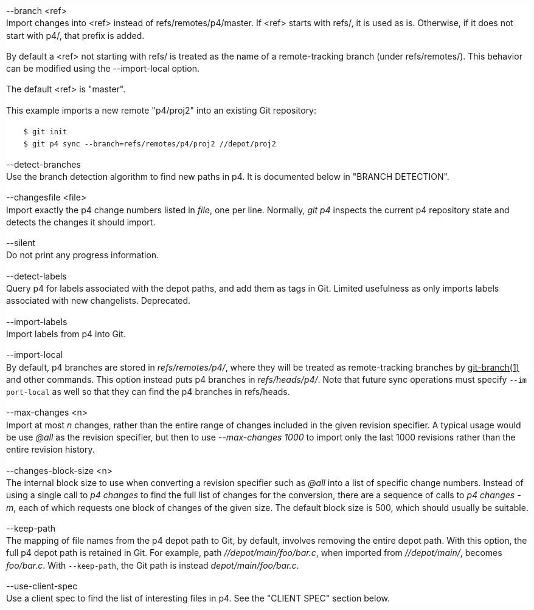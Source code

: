 --branch &lt;ref&gt;  
Import changes into &lt;ref&gt; instead of refs/remotes/p4/master. If &lt;ref&gt; starts with refs/, it is used as is. Otherwise, if it does not start with p4/, that prefix is added.

By default a &lt;ref&gt; not starting with refs/ is treated as the name of a remote-tracking branch (under refs/remotes/). This behavior can be modified using the --import-local option.

The default &lt;ref&gt; is "master".

This example imports a new remote "p4/proj2" into an existing Git repository:

        $ git init
        $ git p4 sync --branch=refs/remotes/p4/proj2 //depot/proj2

--detect-branches  
Use the branch detection algorithm to find new paths in p4. It is documented below in "BRANCH DETECTION".

--changesfile &lt;file&gt;  
Import exactly the p4 change numbers listed in *file*, one per line. Normally, *git p4* inspects the current p4 repository state and detects the changes it should import.

--silent  
Do not print any progress information.

--detect-labels  
Query p4 for labels associated with the depot paths, and add them as tags in Git. Limited usefulness as only imports labels associated with new changelists. Deprecated.

--import-labels  
Import labels from p4 into Git.

--import-local  
By default, p4 branches are stored in *refs/remotes/p4/*, where they will be treated as remote-tracking branches by [git-branch(1)](git-branch.html) and other commands. This option instead puts p4 branches in *refs/heads/p4/*. Note that future sync operations must specify `--import-local` as well so that they can find the p4 branches in refs/heads.

--max-changes &lt;n&gt;  
Import at most *n* changes, rather than the entire range of changes included in the given revision specifier. A typical usage would be use *@all* as the revision specifier, but then to use *--max-changes 1000* to import only the last 1000 revisions rather than the entire revision history.

--changes-block-size &lt;n&gt;  
The internal block size to use when converting a revision specifier such as *@all* into a list of specific change numbers. Instead of using a single call to *p4 changes* to find the full list of changes for the conversion, there are a sequence of calls to *p4 changes -m*, each of which requests one block of changes of the given size. The default block size is 500, which should usually be suitable.

--keep-path  
The mapping of file names from the p4 depot path to Git, by default, involves removing the entire depot path. With this option, the full p4 depot path is retained in Git. For example, path *//depot/main/foo/bar.c*, when imported from *//depot/main/*, becomes *foo/bar.c*. With `--keep-path`, the Git path is instead *depot/main/foo/bar.c*.

--use-client-spec  
Use a client spec to find the list of interesting files in p4. See the "CLIENT SPEC" section below.
